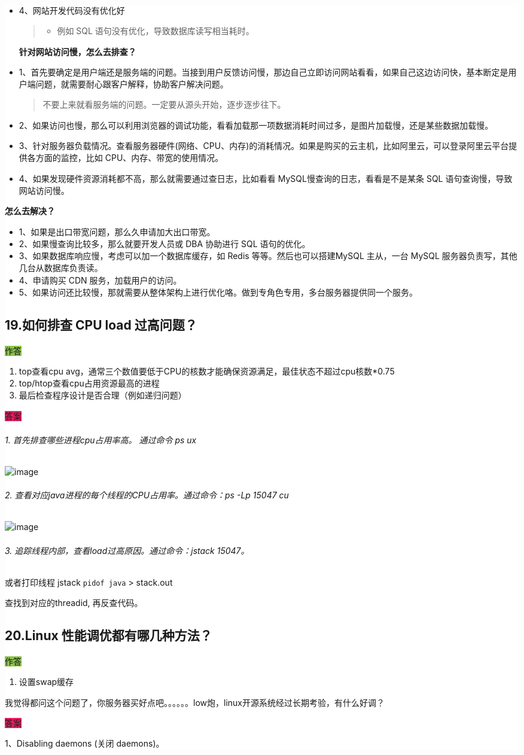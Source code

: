 - 4、网站开发代码没有优化好

  > - 例如 SQL 语句没有优化，导致数据库读写相当耗时。

  **针对网站访问慢，怎么去排查？**

- 1、首先要确定是用户端还是服务端的问题。当接到用户反馈访问慢，那边自己立即访问网站看看，如果自己这边访问快，基本断定是用户端问题，就需要耐心跟客户解释，协助客户解决问题。

  > 不要上来就看服务端的问题。一定要从源头开始，逐步逐步往下。

- 2、如果访问也慢，那么可以利用浏览器的调试功能，看看加载那一项数据消耗时间过多，是图片加载慢，还是某些数据加载慢。

- 3、针对服务器负载情况。查看服务器硬件(网络、CPU、内存)的消耗情况。如果是购买的云主机，比如阿里云，可以登录阿里云平台提供各方面的监控，比如 CPU、内存、带宽的使用情况。

- 4、如果发现硬件资源消耗都不高，那么就需要通过查日志，比如看看 MySQL慢查询的日志，看看是不是某条 SQL 语句查询慢，导致网站访问慢。

**怎么去解决？**

- 1、如果是出口带宽问题，那么久申请加大出口带宽。
- 2、如果慢查询比较多，那么就要开发人员或 DBA 协助进行 SQL 语句的优化。
- 3、如果数据库响应慢，考虑可以加一个数据库缓存，如 Redis 等等。然后也可以搭建MySQL 主从，一台 MySQL 服务器负责写，其他几台从数据库负责读。
- 4、申请购买 CDN 服务，加载用户的访问。
- 5、如果访问还比较慢，那就需要从整体架构上进行优化咯。做到专角色专用，多台服务器提供同一个服务。

## 19.如何排查 CPU load 过高问题？

<font style="background-color: #8bc34a">作答</font>

1. top查看cpu avg，通常三个数值要低于CPU的核数才能确保资源满足，最佳状态不超过cpu核数*0.75
2. top/htop查看cpu占用资源最高的进程
3. 最后检查程序设计是否合理（例如递归问题）

<font style="background-color:#e91e64">答案</font>

###### 1. 首先排查哪些进程cpu占用率高。 通过命令 ps ux

![image](https://cdn.jsdelivr.net/gh/daojiAnime/cdn@master/img/731331-20160817133313328-137128375.png)

###### 2. 查看对应java进程的每个线程的CPU占用率。通过命令：ps -Lp 15047 cu

![image](https://cdn.jsdelivr.net/gh/daojiAnime/cdn@master/img/731331-20160817133314484-415014403.png)
###### 3. 追踪线程内部，查看load过高原因。通过命令：jstack 15047。

或者打印线程 jstack `pidof java` > stack.out

查找到对应的threadid, 再反查代码。

## 20.Linux 性能调优都有哪几种方法？

<font style="background-color: #8bc34a">作答</font>

1. 设置swap缓存

我觉得都问这个问题了，你服务器买好点吧。。。。。。low炮，linux开源系统经过长期考验，有什么好调？

<font style="background-color:#e91e64">答案</font>

1、Disabling daemons (关闭 daemons)。
